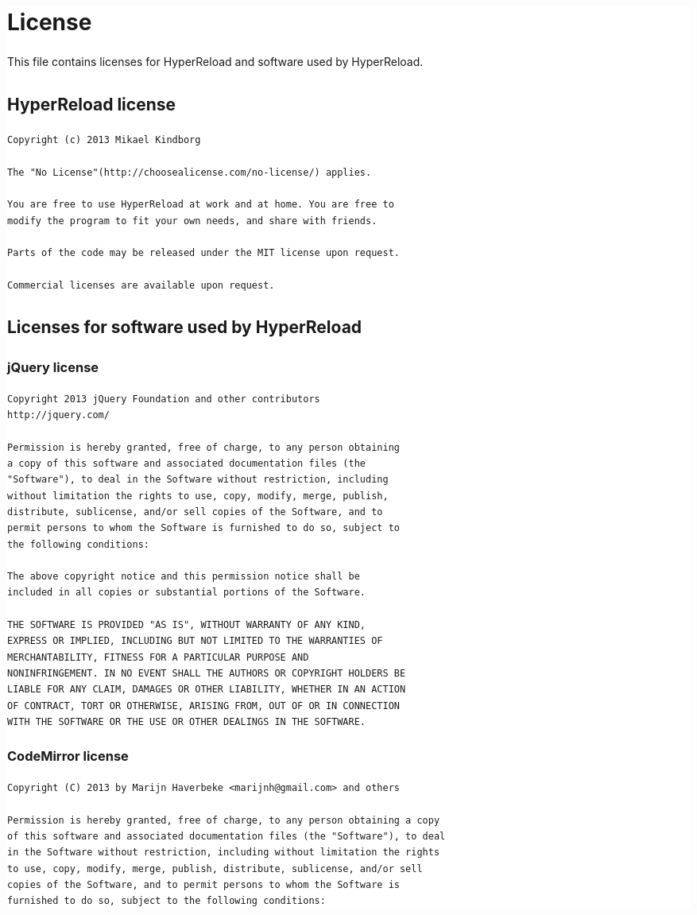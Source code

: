 # License

This file contains licenses for HyperReload and software used by HyperReload.

## HyperReload license

	Copyright (c) 2013 Mikael Kindborg

	The "No License"(http://choosealicense.com/no-license/) applies.

	You are free to use HyperReload at work and at home. You are free to 
	modify the program to fit your own needs, and share with friends.

	Parts of the code may be released under the MIT license upon request.

	Commercial licenses are available upon request.

## Licenses for software used by HyperReload

### jQuery license

	Copyright 2013 jQuery Foundation and other contributors
	http://jquery.com/

	Permission is hereby granted, free of charge, to any person obtaining
	a copy of this software and associated documentation files (the
	"Software"), to deal in the Software without restriction, including
	without limitation the rights to use, copy, modify, merge, publish,
	distribute, sublicense, and/or sell copies of the Software, and to
	permit persons to whom the Software is furnished to do so, subject to
	the following conditions:

	The above copyright notice and this permission notice shall be
	included in all copies or substantial portions of the Software.

	THE SOFTWARE IS PROVIDED "AS IS", WITHOUT WARRANTY OF ANY KIND,
	EXPRESS OR IMPLIED, INCLUDING BUT NOT LIMITED TO THE WARRANTIES OF
	MERCHANTABILITY, FITNESS FOR A PARTICULAR PURPOSE AND
	NONINFRINGEMENT. IN NO EVENT SHALL THE AUTHORS OR COPYRIGHT HOLDERS BE
	LIABLE FOR ANY CLAIM, DAMAGES OR OTHER LIABILITY, WHETHER IN AN ACTION
	OF CONTRACT, TORT OR OTHERWISE, ARISING FROM, OUT OF OR IN CONNECTION
	WITH THE SOFTWARE OR THE USE OR OTHER DEALINGS IN THE SOFTWARE.

### CodeMirror license

	Copyright (C) 2013 by Marijn Haverbeke <marijnh@gmail.com> and others

	Permission is hereby granted, free of charge, to any person obtaining a copy
	of this software and associated documentation files (the "Software"), to deal
	in the Software without restriction, including without limitation the rights
	to use, copy, modify, merge, publish, distribute, sublicense, and/or sell
	copies of the Software, and to permit persons to whom the Software is
	furnished to do so, subject to the following conditions:
